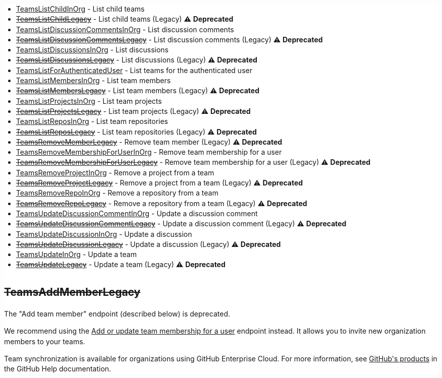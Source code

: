 * [TeamsListChildInOrg](#teamslistchildinorg) - List child teams
* [~~TeamsListChildLegacy~~](#teamslistchildlegacy) - List child teams (Legacy) :warning: **Deprecated**
* [TeamsListDiscussionCommentsInOrg](#teamslistdiscussioncommentsinorg) - List discussion comments
* [~~TeamsListDiscussionCommentsLegacy~~](#teamslistdiscussioncommentslegacy) - List discussion comments (Legacy) :warning: **Deprecated**
* [TeamsListDiscussionsInOrg](#teamslistdiscussionsinorg) - List discussions
* [~~TeamsListDiscussionsLegacy~~](#teamslistdiscussionslegacy) - List discussions (Legacy) :warning: **Deprecated**
* [TeamsListForAuthenticatedUser](#teamslistforauthenticateduser) - List teams for the authenticated user
* [TeamsListMembersInOrg](#teamslistmembersinorg) - List team members
* [~~TeamsListMembersLegacy~~](#teamslistmemberslegacy) - List team members (Legacy) :warning: **Deprecated**
* [TeamsListProjectsInOrg](#teamslistprojectsinorg) - List team projects
* [~~TeamsListProjectsLegacy~~](#teamslistprojectslegacy) - List team projects (Legacy) :warning: **Deprecated**
* [TeamsListReposInOrg](#teamslistreposinorg) - List team repositories
* [~~TeamsListReposLegacy~~](#teamslistreposlegacy) - List team repositories (Legacy) :warning: **Deprecated**
* [~~TeamsRemoveMemberLegacy~~](#teamsremovememberlegacy) - Remove team member (Legacy) :warning: **Deprecated**
* [TeamsRemoveMembershipForUserInOrg](#teamsremovemembershipforuserinorg) - Remove team membership for a user
* [~~TeamsRemoveMembershipForUserLegacy~~](#teamsremovemembershipforuserlegacy) - Remove team membership for a user (Legacy) :warning: **Deprecated**
* [TeamsRemoveProjectInOrg](#teamsremoveprojectinorg) - Remove a project from a team
* [~~TeamsRemoveProjectLegacy~~](#teamsremoveprojectlegacy) - Remove a project from a team (Legacy) :warning: **Deprecated**
* [TeamsRemoveRepoInOrg](#teamsremoverepoinorg) - Remove a repository from a team
* [~~TeamsRemoveRepoLegacy~~](#teamsremoverepolegacy) - Remove a repository from a team (Legacy) :warning: **Deprecated**
* [TeamsUpdateDiscussionCommentInOrg](#teamsupdatediscussioncommentinorg) - Update a discussion comment
* [~~TeamsUpdateDiscussionCommentLegacy~~](#teamsupdatediscussioncommentlegacy) - Update a discussion comment (Legacy) :warning: **Deprecated**
* [TeamsUpdateDiscussionInOrg](#teamsupdatediscussioninorg) - Update a discussion
* [~~TeamsUpdateDiscussionLegacy~~](#teamsupdatediscussionlegacy) - Update a discussion (Legacy) :warning: **Deprecated**
* [TeamsUpdateInOrg](#teamsupdateinorg) - Update a team
* [~~TeamsUpdateLegacy~~](#teamsupdatelegacy) - Update a team (Legacy) :warning: **Deprecated**

## ~~TeamsAddMemberLegacy~~

The "Add team member" endpoint (described below) is deprecated.

We recommend using the [Add or update team membership for a user](https://docs.github.com/enterprise-server@3.0/rest/reference/teams#add-or-update-team-membership-for-a-user) endpoint instead. It allows you to invite new organization members to your teams.

Team synchronization is available for organizations using GitHub Enterprise Cloud. For more information, see [GitHub's products](https://docs.github.com/github/getting-started-with-github/githubs-products) in the GitHub Help documentation.
